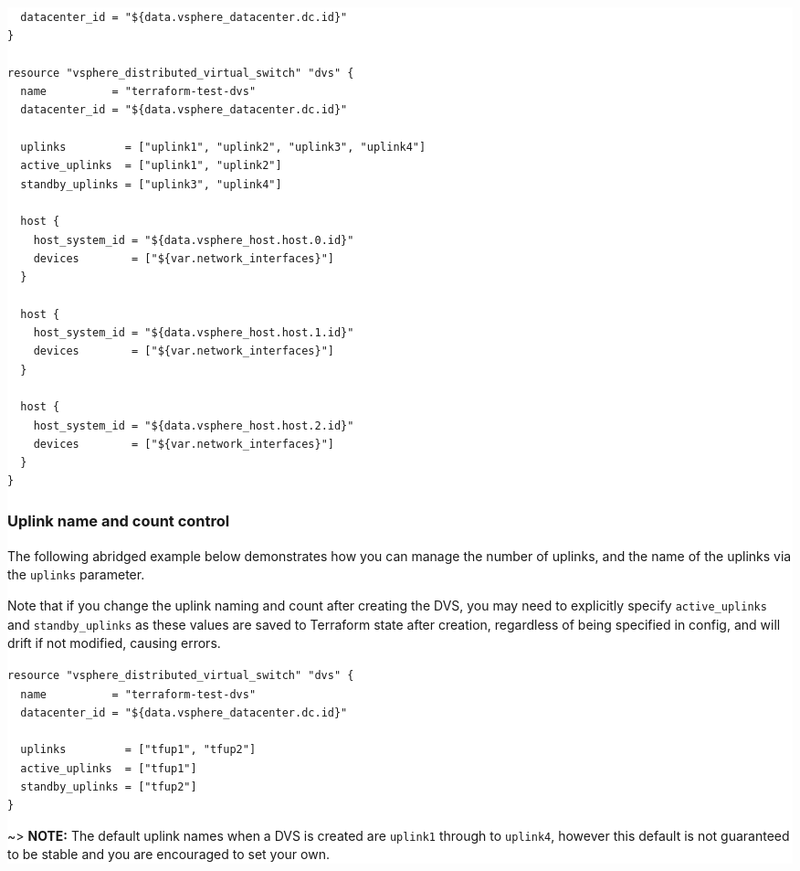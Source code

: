 ```hcl
  datacenter_id = "${data.vsphere_datacenter.dc.id}"
}

resource "vsphere_distributed_virtual_switch" "dvs" {
  name          = "terraform-test-dvs"
  datacenter_id = "${data.vsphere_datacenter.dc.id}"

  uplinks         = ["uplink1", "uplink2", "uplink3", "uplink4"]
  active_uplinks  = ["uplink1", "uplink2"]
  standby_uplinks = ["uplink3", "uplink4"]

  host {
    host_system_id = "${data.vsphere_host.host.0.id}"
    devices        = ["${var.network_interfaces}"]
  }

  host {
    host_system_id = "${data.vsphere_host.host.1.id}"
    devices        = ["${var.network_interfaces}"]
  }

  host {
    host_system_id = "${data.vsphere_host.host.2.id}"
    devices        = ["${var.network_interfaces}"]
  }
}
```

### Uplink name and count control

The following abridged example below demonstrates how you can manage the number
of uplinks, and the name of the uplinks via the `uplinks` parameter.

Note that if you change the uplink naming and count after creating the DVS, you
may need to explicitly specify `active_uplinks` and `standby_uplinks` as these
values are saved to Terraform state after creation, regardless of being
specified in config, and will drift if not modified, causing errors.

```hcl
resource "vsphere_distributed_virtual_switch" "dvs" {
  name          = "terraform-test-dvs"
  datacenter_id = "${data.vsphere_datacenter.dc.id}"

  uplinks         = ["tfup1", "tfup2"]
  active_uplinks  = ["tfup1"]
  standby_uplinks = ["tfup2"]
}
```

~> **NOTE:** The default uplink names when a DVS is created are `uplink1`
through to `uplink4`, however this default is not guaranteed to be stable and
you are encouraged to set your own.


[distributed-port-group]: /docs/providers/vsphere/r/distributed_port_group.html
[ref-vsphere-net-concepts]: https://docs.vmware.com/en/VMware-vSphere/6.5/com.vmware.vsphere.networking.doc/GUID-2B11DBB8-CB3C-4AFF-8885-EFEA0FC562F4.html
[ref-vsphere-dvs]: https://docs.vmware.com/en/VMware-vSphere/6.5/com.vmware.vsphere.networking.doc/GUID-375B45C7-684C-4C51-BA3C-70E48DFABF04.html
[docs-applying-tags]: /docs/providers/vsphere/r/tag.html#using-tags-in-a-supported-resource
[docs-import]: https://www.terraform.io/docs/import/index.html